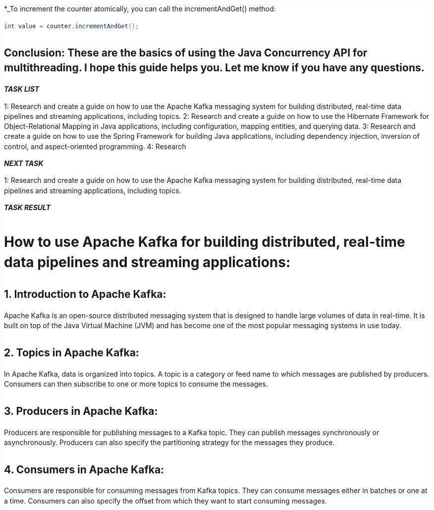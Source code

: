 *_To increment the counter atomically, you can call the incrementAndGet() method:

```java
int value = counter.incrementAndGet();
```

## Conclusion: These are the basics of using the Java Concurrency API for multithreading. I hope this guide helps you. Let me know if you have any questions.

*****TASK LIST*****

1: Research and create a guide on how to use the Apache Kafka messaging system for building distributed, real-time data pipelines and streaming applications, including topics.
2: Research and create a guide on how to use the Hibernate Framework for Object-Relational Mapping in Java applications, including configuration, mapping entities, and querying data.
3: Research and create a guide on how to use the Spring Framework for building Java applications, including dependency injection, inversion of control, and aspect-oriented programming.
4: Research

*****NEXT TASK*****

1: Research and create a guide on how to use the Apache Kafka messaging system for building distributed, real-time data pipelines and streaming applications, including topics.

*****TASK RESULT*****

# How to use Apache Kafka for building distributed, real-time data pipelines and streaming applications:

## 1. Introduction to Apache Kafka:

Apache Kafka is an open-source distributed messaging system that is designed to handle large volumes of data in real-time. It is built on top of the Java Virtual Machine (JVM) and has become one of the most popular messaging systems in use today.

## 2. Topics in Apache Kafka:

In Apache Kafka, data is organized into topics. A topic is a category or feed name to which messages are published by producers. Consumers can then subscribe to one or more topics to consume the messages.

## 3. Producers in Apache Kafka:

Producers are responsible for publishing messages to a Kafka topic. They can publish messages synchronously or asynchronously. Producers can also specify the partitioning strategy for the messages they produce.

## 4. Consumers in Apache Kafka:

Consumers are responsible for consuming messages from Kafka topics. They can consume messages either in batches or one at a time. Consumers can also specify the offset from which they want to start consuming messages.
